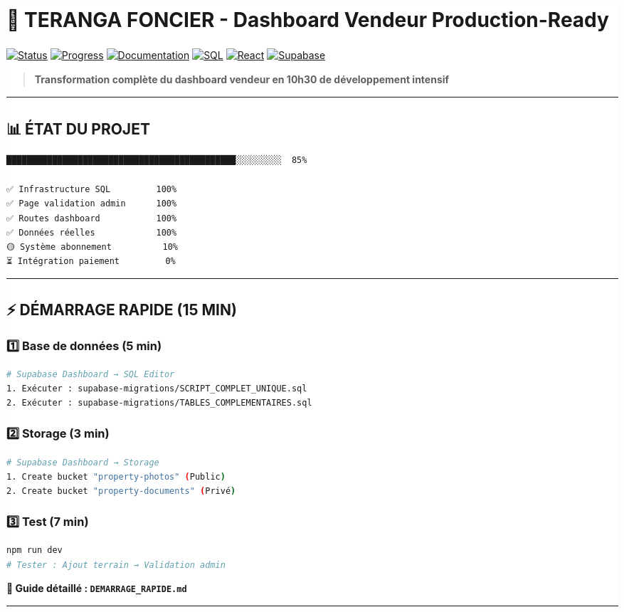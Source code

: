 # 🚀 TERANGA FONCIER - Dashboard Vendeur Production-Ready

[![Status](https://img.shields.io/badge/Status-Production--Ready-green)]()
[![Progress](https://img.shields.io/badge/Progress-85%25-blue)]()
[![Documentation](https://img.shields.io/badge/Documentation-Complete-brightgreen)]()
[![SQL](https://img.shields.io/badge/SQL-670%20lines-orange)]()
[![React](https://img.shields.io/badge/React-18-blue)]()
[![Supabase](https://img.shields.io/badge/Supabase-PostgreSQL-green)]()

> **Transformation complète du dashboard vendeur en 10h30 de développement intensif**

---

## 📊 ÉTAT DU PROJET

```
█████████████████████████████████████████████░░░░░░░░░  85%

✅ Infrastructure SQL         100%
✅ Page validation admin      100%
✅ Routes dashboard           100%
✅ Données réelles            100%
🟡 Système abonnement          10%
⏳ Intégration paiement         0%
```

---

## ⚡ DÉMARRAGE RAPIDE (15 MIN)

### 1️⃣ Base de données (5 min)
```bash
# Supabase Dashboard → SQL Editor
1. Exécuter : supabase-migrations/SCRIPT_COMPLET_UNIQUE.sql
2. Exécuter : supabase-migrations/TABLES_COMPLEMENTAIRES.sql
```

### 2️⃣ Storage (3 min)
```bash
# Supabase Dashboard → Storage
1. Create bucket "property-photos" (Public)
2. Create bucket "property-documents" (Privé)
```

### 3️⃣ Test (7 min)
```bash
npm run dev
# Tester : Ajout terrain → Validation admin
```

**📖 Guide détaillé : `DEMARRAGE_RAPIDE.md`**

---